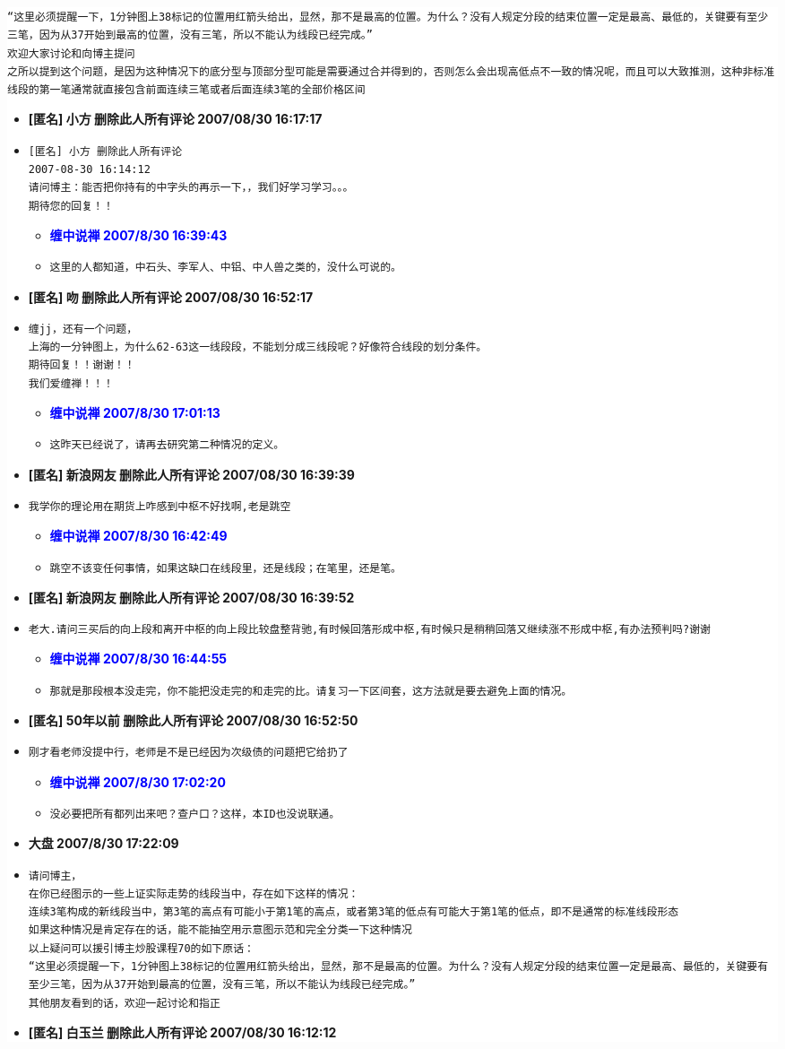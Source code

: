   ```
  “这里必须提醒一下，1分钟图上38标记的位置用红箭头给出，显然，那不是最高的位置。为什么？没有人规定分段的结束位置一定是最高、最低的，关键要有至少三笔，因为从37开始到最高的位置，没有三笔，所以不能认为线段已经完成。”
  欢迎大家讨论和向博主提问
  之所以提到这个问题，是因为这种情况下的底分型与顶部分型可能是需要通过合并得到的，否则怎么会出现高低点不一致的情况呢，而且可以大致推测，这种非标准线段的第一笔通常就直接包含前面连续三笔或者后面连续3笔的全部价格区间
  ```
- **[匿名] 小方 删除此人所有评论  2007/08/30 16:17:17**
- ```
  [匿名] 小方 删除此人所有评论 
  2007-08-30 16:14:12 
  请问博主：能否把你持有的中字头的再示一下，，我们好学习学习。。。
  期待您的回复！！
  ```
   - **<font color='blue'>缠中说禅 2007/8/30 16:39:43</font>**
   - ```
     这里的人都知道，中石头、李军人、中铝、中人兽之类的，没什么可说的。
     ```
- **[匿名] 吻 删除此人所有评论  2007/08/30 16:52:17**
- ```
  缠jj，还有一个问题，
  上海的一分钟图上，为什么62-63这一线段段，不能划分成三线段呢？好像符合线段的划分条件。
  期待回复！！谢谢！！
  我们爱缠禅！！！
  ```
   - **<font color='blue'>缠中说禅 2007/8/30 17:01:13</font>**
   - ```
     这昨天已经说了，请再去研究第二种情况的定义。
     ```
- **[匿名] 新浪网友 删除此人所有评论  2007/08/30 16:39:39**
- ```
  我学你的理论用在期货上咋感到中枢不好找啊,老是跳空
  ```
   - **<font color='blue'>缠中说禅 2007/8/30 16:42:49</font>**
   - ```
     跳空不该变任何事情，如果这缺口在线段里，还是线段；在笔里，还是笔。
     ```
- **[匿名] 新浪网友 删除此人所有评论  2007/08/30 16:39:52**
- ```
  老大.请问三买后的向上段和离开中枢的向上段比较盘整背驰,有时候回落形成中枢,有时候只是稍稍回落又继续涨不形成中枢,有办法预判吗?谢谢
  ```
   - **<font color='blue'>缠中说禅 2007/8/30 16:44:55</font>**
   - ```
     那就是那段根本没走完，你不能把没走完的和走完的比。请复习一下区间套，这方法就是要去避免上面的情况。
     ```
- **[匿名] 50年以前 删除此人所有评论  2007/08/30 16:52:50**
- ```
  刚才看老师没提中行，老师是不是已经因为次级债的问题把它给扔了
  ```
   - **<font color='blue'>缠中说禅 2007/8/30 17:02:20</font>**
   - ```
     没必要把所有都列出来吧？查户口？这样，本ID也没说联通。
     ```
- **大盘 2007/8/30 17:22:09**
- ```
  请问博主，
  在你已经图示的一些上证实际走势的线段当中，存在如下这样的情况：
  连续3笔构成的新线段当中，第3笔的高点有可能小于第1笔的高点，或者第3笔的低点有可能大于第1笔的低点，即不是通常的标准线段形态
  如果这种情况是肯定存在的话，能不能抽空用示意图示范和完全分类一下这种情况
  以上疑问可以援引博主炒股课程70的如下原话：
  “这里必须提醒一下，1分钟图上38标记的位置用红箭头给出，显然，那不是最高的位置。为什么？没有人规定分段的结束位置一定是最高、最低的，关键要有至少三笔，因为从37开始到最高的位置，没有三笔，所以不能认为线段已经完成。”
  其他朋友看到的话，欢迎一起讨论和指正
  ```
- **[匿名] 白玉兰 删除此人所有评论  2007/08/30 16:12:12**